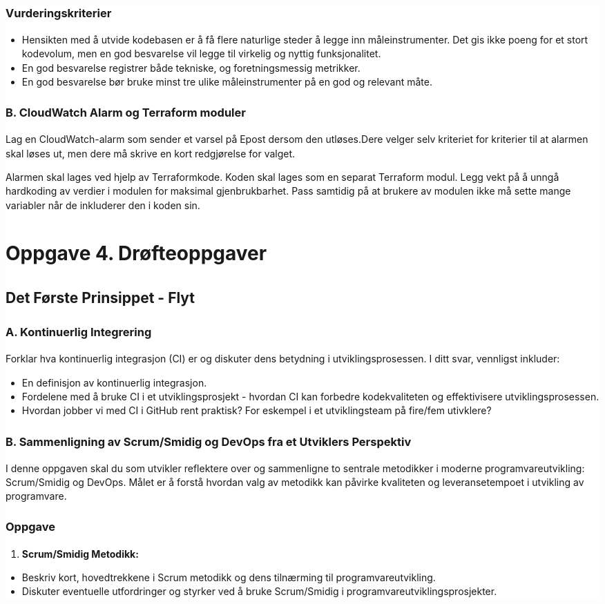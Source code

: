 ### Vurderingskriterier

* Hensikten med å utvide kodebasen er å få flere naturlige steder å legge inn måleinstrumenter. Det gis ikke poeng for et stort kodevolum, men en god besvarelse vil legge til virkelig og nyttig funksjonalitet.
* En god besvarelse registrer både tekniske, og foretningsmessig metrikker.
* En god besvarelse bør bruke minst tre ulike måleinstrumenter på en god og relevant måte.

### B. CloudWatch Alarm og Terraform moduler

Lag en CloudWatch-alarm som sender et varsel på Epost dersom den utløses.Dere velger selv kriteriet for kriterier til at alarmen
skal løses ut, men dere  må skrive en kort redgjørelse for valget.

Alarmen skal lages ved hjelp av Terraformkode. Koden skal lages som en separat Terraform modul. Legg vekt på å unngå
hardkoding  av verdier i modulen for maksimal gjenbrukbarhet. Pass samtidig på at brukere av modulen ikke må sette mange
variabler når de inkluderer den i koden sin.

# Oppgave 4. Drøfteoppgaver

## Det Første Prinsippet - Flyt

### A. Kontinuerlig Integrering

Forklar hva kontinuerlig integrasjon (CI) er og diskuter dens betydning i utviklingsprosessen. I ditt svar,
vennligst inkluder:

- En definisjon av kontinuerlig integrasjon.
- Fordelene med å bruke CI i et utviklingsprosjekt - hvordan CI kan forbedre kodekvaliteten og effektivisere utviklingsprosessen.
- Hvordan jobber vi med CI i GitHub rent praktisk? For eskempel i et utviklingsteam på fire/fem utivklere?

### B. Sammenligning av Scrum/Smidig og DevOps fra et Utviklers Perspektiv

I denne oppgaven skal du som utvikler reflektere over og sammenligne to sentrale metodikker i moderne
programvareutvikling: Scrum/Smidig og DevOps. Målet er å forstå hvordan valg av metodikk kan påvirke kvaliteten og
leveransetempoet i utvikling av programvare.

### Oppgave

1. **Scrum/Smidig Metodikk:**

- Beskriv kort, hovedtrekkene i Scrum metodikk og dens tilnærming til programvareutvikling.
- Diskuter eventuelle utfordringer og styrker ved å bruke Scrum/Smidig i programvareutviklingsprosjekter.
